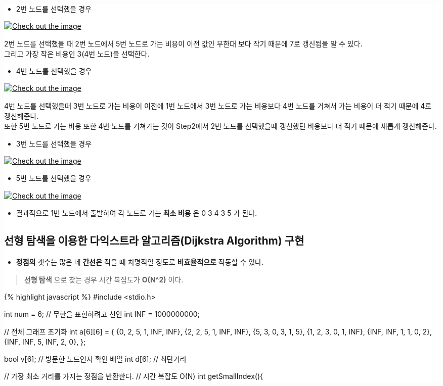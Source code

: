 
* 2번 노드를 선택했을 경우

<a href="{{ site.baseurl }}{{ site.algorithm_img }}/dijkstra_2.JPG" data-lightbox="falcon9-large" data-title="Check out the image">
  <img src="{{ site.baseurl }}{{ site.algorithm_img }}/dijkstra_2.JPG" title="Check out the image">
</a>

2번 노드를 선택했을 때 2번 노드에서 5번 노드로 가는 비용이 이전 값인 무한대 보다 작기 때문에 7로 갱신됨을 알 수 있다. <br>
그리고 가장 작은 비용인 3(4번 노드)을 선택한다.


* 4번 노드를 선택했을 경우

<a href="{{ site.baseurl }}{{ site.algorithm_img }}/dijkstra_3.JPG" data-lightbox="falcon9-large" data-title="Check out the image">
  <img src="{{ site.baseurl }}{{ site.algorithm_img }}/dijkstra_3.JPG" title="Check out the image">
</a>

4번 노드를 선택했을때 3번 노드로 가는 비용이 이전에 1번 노드에서 3번 노드로 가는 비용보다 4번 노드를 거쳐서 가는 비용이 더 적기 때문에 4로 갱신해준다.<br>
또한 5번 노드로 가는 비용 또한 4번 노드를 거쳐가는 것이 Step2에서 2번 노드를 선택했을때 갱신했던 비용보다 더 적기 때문에 새롭게 갱신해준다.


* 3번 노드를 선택했을 경우

<a href="{{ site.baseurl }}{{ site.algorithm_img }}/dijkstra_4.JPG" data-lightbox="falcon9-large" data-title="Check out the image">
  <img src="{{ site.baseurl }}{{ site.algorithm_img }}/dijkstra_4.JPG" title="Check out the image">
</a>


* 5번 노드를 선택했을 경우

<a href="{{ site.baseurl }}{{ site.algorithm_img }}/dijkstra_5.JPG" data-lightbox="falcon9-large" data-title="Check out the image">
  <img src="{{ site.baseurl }}{{ site.algorithm_img }}/dijkstra_5.JPG" title="Check out the image">
</a>


* 결과적으로 1번 노드에서 출발하여 각 노드로 가는 __최소 비용__ 은 0 3 4 3 5 가 된다. 


## 선형 탐색을 이용한 다익스트라 알고리즘(Dijkstra Algorithm) 구현
* __정점의__ 갯수는 많은 데 __간선은__ 적을 때 치명적일 정도로 __비효율적으로__ 작동할 수 있다.
> __선형 탐색__ 으로 찾는 경우 시간 복잡도가 __O(N^2)__ 이다.


{% highlight javascript %}
#include <stdio.h>

int num = 6;
// 무한을 표현하려고 선언 
int INF = 1000000000;

// 전체 그래프 초기화 
int a[6][6] = {
	{0, 2, 5, 1, INF, INF},
	{2, 2, 5, 1, INF, INF},
	{5, 3, 0, 3, 1, 5},
	{1, 2, 3, 0, 1, INF},
	{INF, INF, 1, 1, 0, 2},
	{INF, INF, 5, INF, 2, 0},
};
 
bool v[6]; // 방문한 노드인지 확인 배열 
int d[6];  // 최단거리   

// 가장 최소 거리를 가지는 정점을 반환한다. 
// 시간 복잡도 O(N)
int getSmallIndex(){